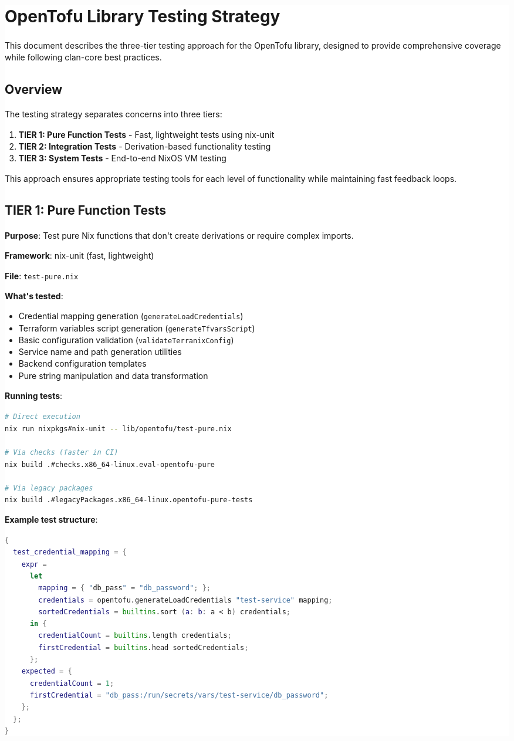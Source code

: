 # OpenTofu Library Testing Strategy

This document describes the three-tier testing approach for the OpenTofu library, designed to provide comprehensive coverage while following clan-core best practices.

## Overview

The testing strategy separates concerns into three tiers:

1. **TIER 1: Pure Function Tests** - Fast, lightweight tests using nix-unit
2. **TIER 2: Integration Tests** - Derivation-based functionality testing
3. **TIER 3: System Tests** - End-to-end NixOS VM testing

This approach ensures appropriate testing tools for each level of functionality while maintaining fast feedback loops.

## TIER 1: Pure Function Tests

**Purpose**: Test pure Nix functions that don't create derivations or require complex imports.

**Framework**: nix-unit (fast, lightweight)

**File**: `test-pure.nix`

**What's tested**:
- Credential mapping generation (`generateLoadCredentials`)
- Terraform variables script generation (`generateTfvarsScript`)
- Basic configuration validation (`validateTerranixConfig`)
- Service name and path generation utilities
- Backend configuration templates
- Pure string manipulation and data transformation

**Running tests**:
```bash
# Direct execution
nix run nixpkgs#nix-unit -- lib/opentofu/test-pure.nix

# Via checks (faster in CI)
nix build .#checks.x86_64-linux.eval-opentofu-pure

# Via legacy packages
nix build .#legacyPackages.x86_64-linux.opentofu-pure-tests
```

**Example test structure**:
```nix
{
  test_credential_mapping = {
    expr =
      let
        mapping = { "db_pass" = "db_password"; };
        credentials = opentofu.generateLoadCredentials "test-service" mapping;
        sortedCredentials = builtins.sort (a: b: a < b) credentials;
      in {
        credentialCount = builtins.length credentials;
        firstCredential = builtins.head sortedCredentials;
      };
    expected = {
      credentialCount = 1;
      firstCredential = "db_pass:/run/secrets/vars/test-service/db_password";
    };
  };
}
```
